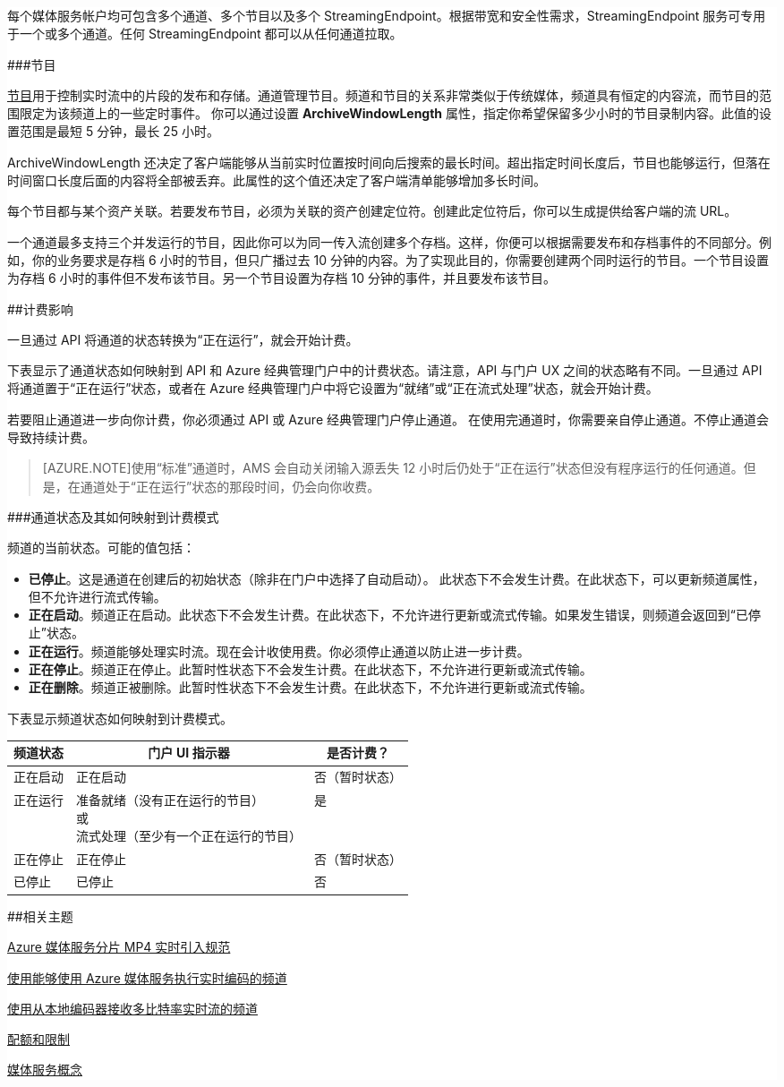 每个媒体服务帐户均可包含多个通道、多个节目以及多个 StreamingEndpoint。根据带宽和安全性需求，StreamingEndpoint 服务可专用于一个或多个通道。任何 StreamingEndpoint 都可以从任何通道拉取。


###节目 

[节目](https://msdn.microsoft.com/zh-cn/library/azure/dn783463.aspx)用于控制实时流中的片段的发布和存储。通道管理节目。频道和节目的关系非常类似于传统媒体，频道具有恒定的内容流，而节目的范围限定为该频道上的一些定时事件。
你可以通过设置 **ArchiveWindowLength** 属性，指定你希望保留多少小时的节目录制内容。此值的设置范围是最短 5 分钟，最长 25 小时。

ArchiveWindowLength 还决定了客户端能够从当前实时位置按时间向后搜索的最长时间。超出指定时间长度后，节目也能够运行，但落在时间窗口长度后面的内容将全部被丢弃。此属性的这个值还决定了客户端清单能够增加多长时间。

每个节目都与某个资产关联。若要发布节目，必须为关联的资产创建定位符。创建此定位符后，你可以生成提供给客户端的流 URL。

一个通道最多支持三个并发运行的节目，因此你可以为同一传入流创建多个存档。这样，你便可以根据需要发布和存档事件的不同部分。例如，你的业务要求是存档 6 小时的节目，但只广播过去 10 分钟的内容。为了实现此目的，你需要创建两个同时运行的节目。一个节目设置为存档 6 小时的事件但不发布该节目。另一个节目设置为存档 10 分钟的事件，并且要发布该节目。


##计费影响

一旦通过 API 将通道的状态转换为“正在运行”，就会开始计费。

下表显示了通道状态如何映射到 API 和 Azure 经典管理门户中的计费状态。请注意，API 与门户 UX 之间的状态略有不同。一旦通过 API 将通道置于“正在运行”状态，或者在 Azure 经典管理门户中将它设置为“就绪”或“正在流式处理”状态，就会开始计费。

若要阻止通道进一步向你计费，你必须通过 API 或 Azure 经典管理门户停止通道。
在使用完通道时，你需要亲自停止通道。不停止通道会导致持续计费。

>[AZURE.NOTE]使用“标准”通道时，AMS 会自动关闭输入源丢失 12 小时后仍处于“正在运行”状态但没有程序运行的任何通道。但是，在通道处于“正在运行”状态的那段时间，仍会向你收费。

###<a id="states"></a>通道状态及其如何映射到计费模式 

频道的当前状态。可能的值包括：

- **已停止**。这是通道在创建后的初始状态（除非在门户中选择了自动启动）。 此状态下不会发生计费。在此状态下，可以更新频道属性，但不允许进行流式传输。
- **正在启动**。频道正在启动。此状态下不会发生计费。在此状态下，不允许进行更新或流式传输。如果发生错误，则频道会返回到“已停止”状态。
- **正在运行**。频道能够处理实时流。现在会计收使用费。你必须停止通道以防止进一步计费。
- **正在停止**。频道正在停止。此暂时性状态下不会发生计费。在此状态下，不允许进行更新或流式传输。
- **正在删除**。频道正被删除。此暂时性状态下不会发生计费。在此状态下，不允许进行更新或流式传输。

下表显示频道状态如何映射到计费模式。
 
频道状态|门户 UI 指示器|是否计费？
---|---|---
正在启动|正在启动|否（暂时状态）
正在运行|准备就绪（没有正在运行的节目）<br/>或<br/>流式处理（至少有一个正在运行的节目）|是
正在停止|正在停止|否（暂时状态）
已停止|已停止|否





##相关主题

[Azure 媒体服务分片 MP4 实时引入规范](/documentation/articles/media-services-fmp4-live-ingest-overview/)

[使用能够使用 Azure 媒体服务执行实时编码的频道](/documentation/articles/media-services-manage-live-encoder-enabled-channels/)

[使用从本地编码器接收多比特率实时流的频道](/documentation/articles/media-services-live-streaming-with-onprem-encoders/)

[配额和限制](/documentation/articles/media-services-quotas-and-limitations/)

[媒体服务概念](/documentation/articles/media-services-concepts/)

